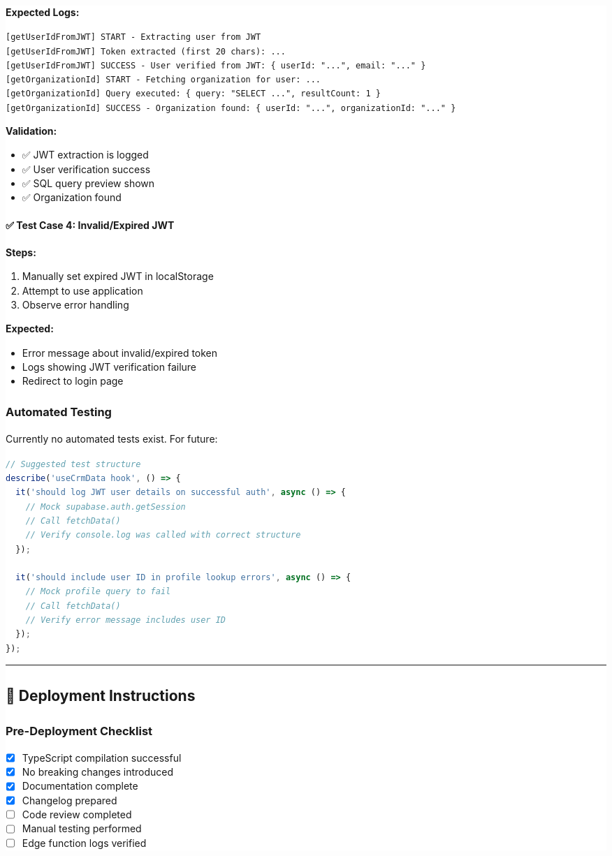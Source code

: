 **Expected Logs:**
```
[getUserIdFromJWT] START - Extracting user from JWT
[getUserIdFromJWT] Token extracted (first 20 chars): ...
[getUserIdFromJWT] SUCCESS - User verified from JWT: { userId: "...", email: "..." }
[getOrganizationId] START - Fetching organization for user: ...
[getOrganizationId] Query executed: { query: "SELECT ...", resultCount: 1 }
[getOrganizationId] SUCCESS - Organization found: { userId: "...", organizationId: "..." }
```

**Validation:**
- ✅ JWT extraction is logged
- ✅ User verification success
- ✅ SQL query preview shown
- ✅ Organization found

#### ✅ Test Case 4: Invalid/Expired JWT
**Steps:**
1. Manually set expired JWT in localStorage
2. Attempt to use application
3. Observe error handling

**Expected:**
- Error message about invalid/expired token
- Logs showing JWT verification failure
- Redirect to login page

### Automated Testing

Currently no automated tests exist. For future:
```typescript
// Suggested test structure
describe('useCrmData hook', () => {
  it('should log JWT user details on successful auth', async () => {
    // Mock supabase.auth.getSession
    // Call fetchData()
    // Verify console.log was called with correct structure
  });

  it('should include user ID in profile lookup errors', async () => {
    // Mock profile query to fail
    // Call fetchData()
    // Verify error message includes user ID
  });
});
```

---

## 🚀 Deployment Instructions

### Pre-Deployment Checklist
- [x] TypeScript compilation successful
- [x] No breaking changes introduced
- [x] Documentation complete
- [x] Changelog prepared
- [ ] Code review completed
- [ ] Manual testing performed
- [ ] Edge function logs verified
